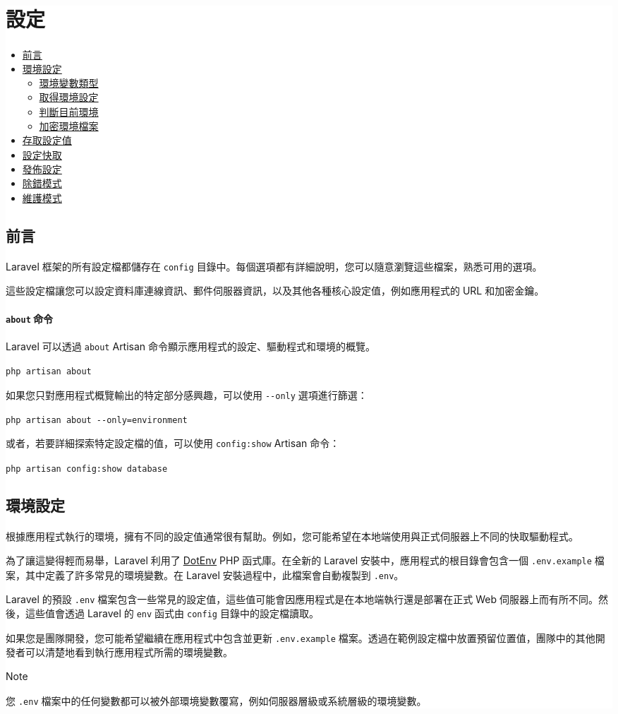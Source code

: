 # 設定

- [前言](#introduction)
- [環境設定](#environment-configuration)
    - [環境變數類型](#environment-variable-types)
    - [取得環境設定](#retrieving-environment-configuration)
    - [判斷目前環境](#determining-the-current-environment)
    - [加密環境檔案](#encrypting-environment-files)
- [存取設定值](#accessing-configuration-values)
- [設定快取](#configuration-caching)
- [發佈設定](#configuration-publishing)
- [除錯模式](#debug-mode)
- [維護模式](#maintenance-mode)

<a name="introduction"></a>
## 前言

Laravel 框架的所有設定檔都儲存在 `config` 目錄中。每個選項都有詳細說明，您可以隨意瀏覽這些檔案，熟悉可用的選項。

這些設定檔讓您可以設定資料庫連線資訊、郵件伺服器資訊，以及其他各種核心設定值，例如應用程式的 URL 和加密金鑰。

<a name="the-about-command"></a>
#### `about` 命令

Laravel 可以透過 `about` Artisan 命令顯示應用程式的設定、驅動程式和環境的概覽。

```shell
php artisan about
```

如果您只對應用程式概覽輸出的特定部分感興趣，可以使用 `--only` 選項進行篩選：

```shell
php artisan about --only=environment
```

或者，若要詳細探索特定設定檔的值，可以使用 `config:show` Artisan 命令：

```shell
php artisan config:show database
```

<a name="environment-configuration"></a>
## 環境設定

根據應用程式執行的環境，擁有不同的設定值通常很有幫助。例如，您可能希望在本地端使用與正式伺服器上不同的快取驅動程式。

為了讓這變得輕而易舉，Laravel 利用了 [DotEnv](https://github.com/vlucas/phpdotenv) PHP 函式庫。在全新的 Laravel 安裝中，應用程式的根目錄會包含一個 `.env.example` 檔案，其中定義了許多常見的環境變數。在 Laravel 安裝過程中，此檔案會自動複製到 `.env`。

Laravel 的預設 `.env` 檔案包含一些常見的設定值，這些值可能會因應用程式是在本地端執行還是部署在正式 Web 伺服器上而有所不同。然後，這些值會透過 Laravel 的 `env` 函式由 `config` 目錄中的設定檔讀取。

如果您是團隊開發，您可能希望繼續在應用程式中包含並更新 `.env.example` 檔案。透過在範例設定檔中放置預留位置值，團隊中的其他開發者可以清楚地看到執行應用程式所需的環境變數。

> [!NOTE]
> 您 `.env` 檔案中的任何變數都可以被外部環境變數覆寫，例如伺服器層級或系統層級的環境變數。
